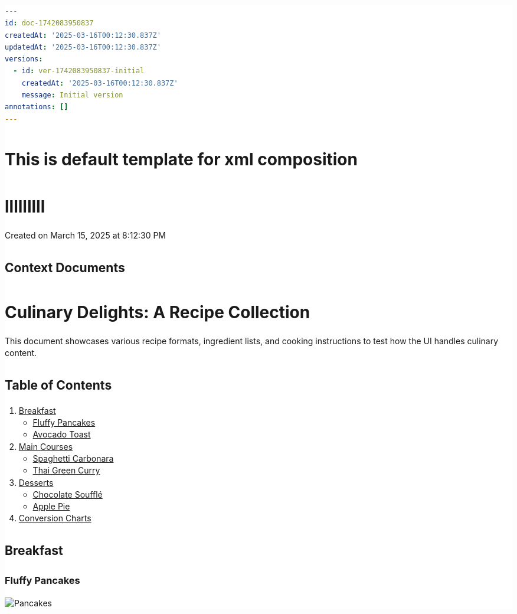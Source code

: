 ```yaml
---
id: doc-1742083950837
createdAt: '2025-03-16T00:12:30.837Z'
updatedAt: '2025-03-16T00:12:30.837Z'
versions:
  - id: ver-1742083950837-initial
    createdAt: '2025-03-16T00:12:30.837Z'
    message: Initial version
annotations: []
---
```


# This is default template for xml composition

# lllllllll

Created on March 15, 2025 at 8:12:30 PM

## Context Documents

<content title="10-Recipe-Collection">
 
# Culinary Delights: A Recipe Collection

This document showcases various recipe formats, ingredient lists, and cooking instructions to test how the UI handles culinary content.

## Table of Contents

1. [Breakfast](#breakfast)
   - [Fluffy Pancakes](#fluffy-pancakes)
   - [Avocado Toast](#avocado-toast)
2. [Main Courses](#main-courses)
   - [Spaghetti Carbonara](#spaghetti-carbonara)
   - [Thai Green Curry](#thai-green-curry)
3. [Desserts](#desserts)
   - [Chocolate Soufflé](#chocolate-soufflé)
   - [Apple Pie](#apple-pie)
4. [Conversion Charts](#conversion-charts)

## Breakfast

### Fluffy Pancakes

![Pancakes](https://via.placeholder.com/300x200)
